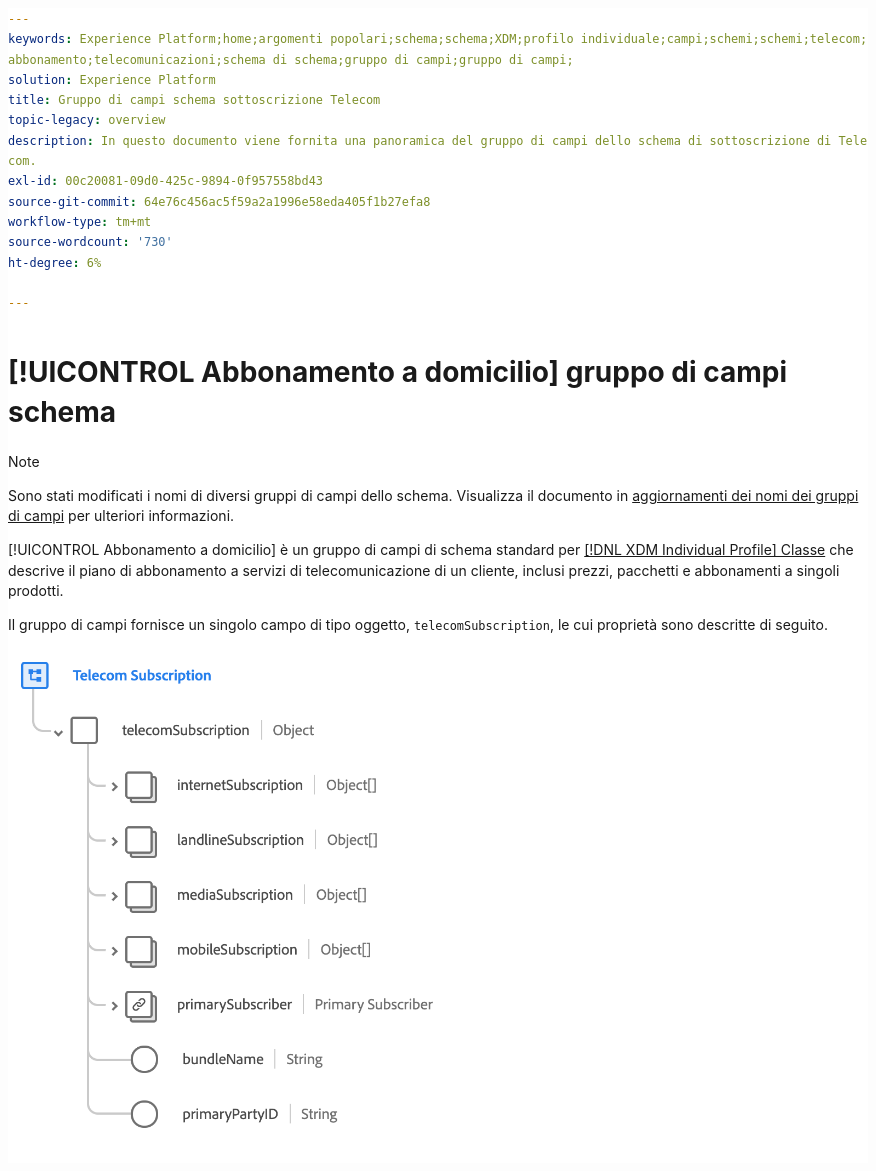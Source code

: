 ```yaml
---
keywords: Experience Platform;home;argomenti popolari;schema;schema;XDM;profilo individuale;campi;schemi;schemi;telecom;abbonamento;telecomunicazioni;schema di schema;gruppo di campi;gruppo di campi;
solution: Experience Platform
title: Gruppo di campi schema sottoscrizione Telecom
topic-legacy: overview
description: In questo documento viene fornita una panoramica del gruppo di campi dello schema di sottoscrizione di Telecom.
exl-id: 00c20081-09d0-425c-9894-0f957558bd43
source-git-commit: 64e76c456ac5f59a2a1996e58eda405f1b27efa8
workflow-type: tm+mt
source-wordcount: '730'
ht-degree: 6%

---
```


# [!UICONTROL Abbonamento a domicilio] gruppo di campi schema

>[!NOTE]
>
>Sono stati modificati i nomi di diversi gruppi di campi dello schema. Visualizza il documento in [aggiornamenti dei nomi dei gruppi di campi](../name-updates.md) per ulteriori informazioni.

[!UICONTROL Abbonamento a domicilio] è un gruppo di campi di schema standard per [[!DNL XDM Individual Profile] Classe](../../classes/individual-profile.md) che descrive il piano di abbonamento a servizi di telecomunicazione di un cliente, inclusi prezzi, pacchetti e abbonamenti a singoli prodotti.

Il gruppo di campi fornisce un singolo campo di tipo oggetto, `telecomSubscription`, le cui proprietà sono descritte di seguito.

![Struttura di abbonamento a telecomunicazioni](../../images/field-groups/telecom-subscription/structure.png)
